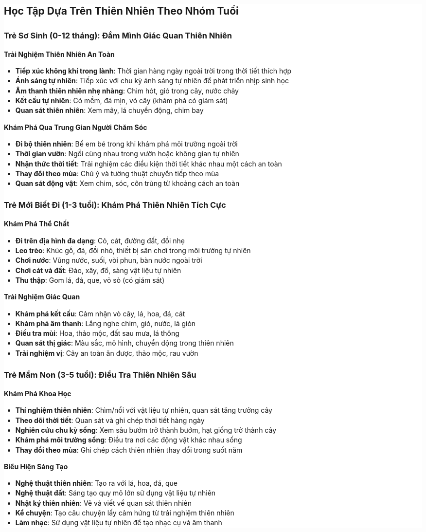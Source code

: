 ## Học Tập Dựa Trên Thiên Nhiên Theo Nhóm Tuổi

### Trẻ Sơ Sinh (0-12 tháng): Đắm Mình Giác Quan Thiên Nhiên

**Trải Nghiệm Thiên Nhiên An Toàn**
- **Tiếp xúc không khí trong lành**: Thời gian hàng ngày ngoài trời trong thời tiết thích hợp
- **Ánh sáng tự nhiên**: Tiếp xúc với chu kỳ ánh sáng tự nhiên để phát triển nhịp sinh học
- **Âm thanh thiên nhiên nhẹ nhàng**: Chim hót, gió trong cây, nước chảy
- **Kết cấu tự nhiên**: Cỏ mềm, đá mịn, vỏ cây (khám phá có giám sát)
- **Quan sát thiên nhiên**: Xem mây, lá chuyển động, chim bay

**Khám Phá Qua Trung Gian Người Chăm Sóc**
- **Đi bộ thiên nhiên**: Bế em bé trong khi khám phá môi trường ngoài trời
- **Thời gian vườn**: Ngồi cùng nhau trong vườn hoặc không gian tự nhiên
- **Nhận thức thời tiết**: Trải nghiệm các điều kiện thời tiết khác nhau một cách an toàn
- **Thay đổi theo mùa**: Chú ý và tường thuật chuyển tiếp theo mùa
- **Quan sát động vật**: Xem chim, sóc, côn trùng từ khoảng cách an toàn

### Trẻ Mới Biết Đi (1-3 tuổi): Khám Phá Thiên Nhiên Tích Cực

**Khám Phá Thể Chất**
- **Đi trên địa hình đa dạng**: Cỏ, cát, đường đất, đồi nhẹ
- **Leo trèo**: Khúc gỗ, đá, đồi nhỏ, thiết bị sân chơi trong môi trường tự nhiên
- **Chơi nước**: Vũng nước, suối, vòi phun, bàn nước ngoài trời
- **Chơi cát và đất**: Đào, xây, đổ, sàng vật liệu tự nhiên
- **Thu thập**: Gom lá, đá, que, vỏ sò (có giám sát)

**Trải Nghiệm Giác Quan**
- **Khám phá kết cấu**: Cảm nhận vỏ cây, lá, hoa, đá, cát
- **Khám phá âm thanh**: Lắng nghe chim, gió, nước, lá giòn
- **Điều tra mùi**: Hoa, thảo mộc, đất sau mưa, lá thông
- **Quan sát thị giác**: Màu sắc, mô hình, chuyển động trong thiên nhiên
- **Trải nghiệm vị**: Cây an toàn ăn được, thảo mộc, rau vườn

### Trẻ Mầm Non (3-5 tuổi): Điều Tra Thiên Nhiên Sâu

**Khám Phá Khoa Học**
- **Thí nghiệm thiên nhiên**: Chìm/nổi với vật liệu tự nhiên, quan sát tăng trưởng cây
- **Theo dõi thời tiết**: Quan sát và ghi chép thời tiết hàng ngày
- **Nghiên cứu chu kỳ sống**: Xem sâu bướm trở thành bướm, hạt giống trở thành cây
- **Khám phá môi trường sống**: Điều tra nơi các động vật khác nhau sống
- **Thay đổi theo mùa**: Ghi chép cách thiên nhiên thay đổi trong suốt năm

**Biểu Hiện Sáng Tạo**
- **Nghệ thuật thiên nhiên**: Tạo ra với lá, hoa, đá, que
- **Nghệ thuật đất**: Sáng tạo quy mô lớn sử dụng vật liệu tự nhiên
- **Nhật ký thiên nhiên**: Vẽ và viết về quan sát thiên nhiên
- **Kể chuyện**: Tạo câu chuyện lấy cảm hứng từ trải nghiệm thiên nhiên
- **Làm nhạc**: Sử dụng vật liệu tự nhiên để tạo nhạc cụ và âm thanh
